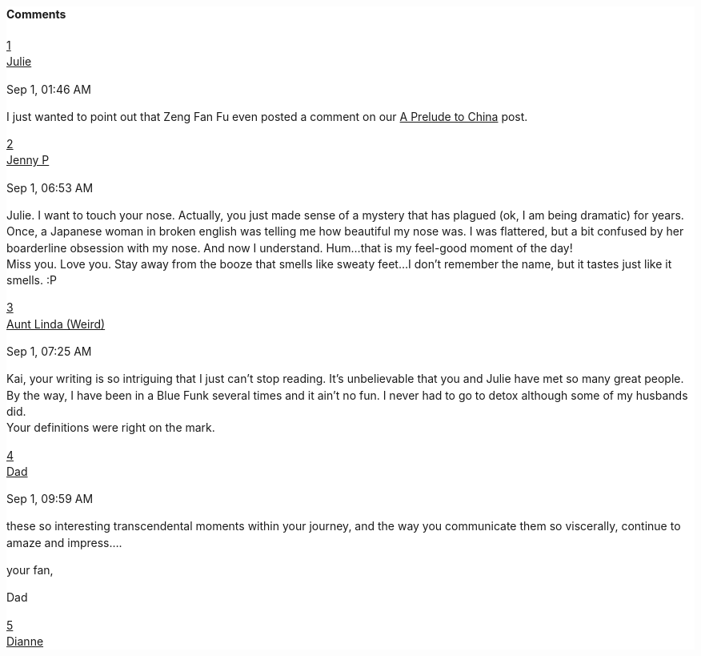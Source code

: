 #### <span id="comment">Comments</span>

<a href="http://somedaynevercomes.com/article/shanghai#c000246"
id="c000246">1</a>  
<a href="http://somedaynevercomes.com" rel="nofollow">Julie</a>

Sep 1, 01:46 AM

I just wanted to point out that Zeng Fan Fu even posted a comment on our
[A Prelude to
China](http://somedaynevercomes.com/article/a-prelude-to-china#c000243)
post.

<a href="http://somedaynevercomes.com/article/shanghai#c000247"
id="c000247">2</a>  
<a href="mailto:japope79@hotmail.com" rel="nofollow">Jenny P</a>

Sep 1, 06:53 AM

Julie. I want to touch your nose. Actually, you just made sense of a
mystery that has plagued (ok, I am being dramatic) for years. Once, a
Japanese woman in broken english was telling me how beautiful my nose
was. I was flattered, but a bit confused by her boarderline obsession
with my nose. And now I understand. Hum…that is my feel-good moment of
the day!  
Miss you. Love you. Stay away from the booze that smells like sweaty
feet…I don’t remember the name, but it tastes just like it smells. :P

<a href="http://somedaynevercomes.com/article/shanghai#c000248"
id="c000248">3</a>  
<a href="mailto:ccarter5@dc.rr.com" rel="nofollow">Aunt Linda
(Weird)</a>

Sep 1, 07:25 AM

Kai, your writing is so intriguing that I just can’t stop reading. It’s
unbelievable that you and Julie have met so many great people. By the
way, I have been in a Blue Funk several times and it ain’t no fun. I
never had to go to detox although some of my husbands did.  
Your definitions were right on the mark.

<a href="http://somedaynevercomes.com/article/shanghai#c000249"
id="c000249">4</a>  
<a href="mailto:lconragan@hotmail.com" rel="nofollow">Dad</a>

Sep 1, 09:59 AM

these so interesting transcendental moments within your journey, and the
way you communicate them so viscerally, continue to amaze and impress….

your fan,

Dad

<a href="http://somedaynevercomes.com/article/shanghai#c000250"
id="c000250">5</a>  
<a href="mailto:dianne@palcare.org" rel="nofollow">Dianne</a>
